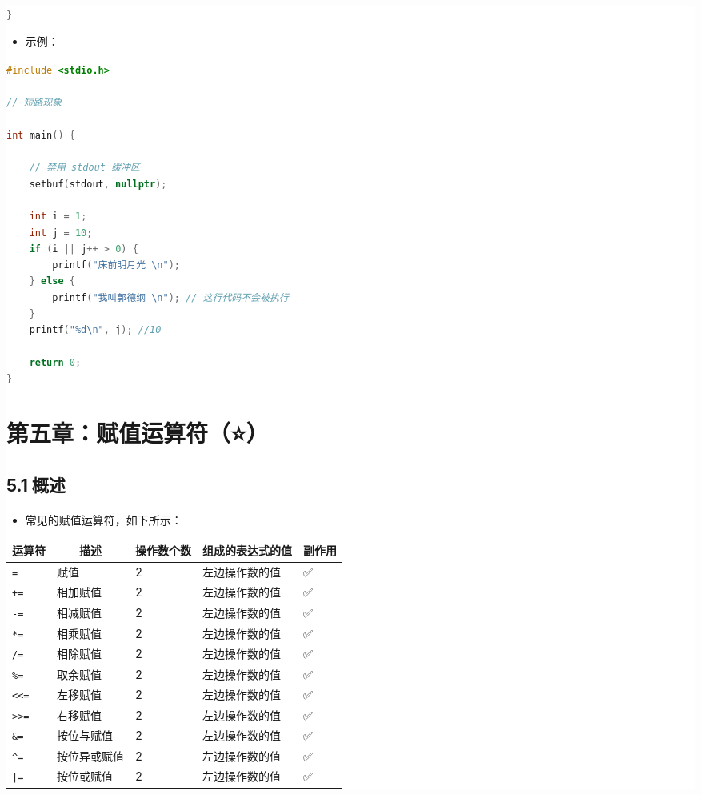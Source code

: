 ```c
}
```



* 示例：

```c
#include <stdio.h>

// 短路现象

int main() {

    // 禁用 stdout 缓冲区
    setbuf(stdout, nullptr);
    
    int i = 1;
    int j = 10;
    if (i || j++ > 0) {
        printf("床前明月光 \n");
    } else {
        printf("我叫郭德纲 \n"); // 这行代码不会被执行
    }
    printf("%d\n", j); //10

    return 0;
}
```

# 第五章：赋值运算符（⭐）

## 5.1 概述

* 常见的赋值运算符，如下所示：

| 运算符 | 描述         | 操作数个数 | 组成的表达式的值 | 副作用 |
| ------ | ------------ | ---------- | ---------------- | ------ |
| `=`    | 赋值         | 2          | 左边操作数的值   | ✅      |
| `+=`   | 相加赋值     | 2          | 左边操作数的值   | ✅      |
| `-=`   | 相减赋值     | 2          | 左边操作数的值   | ✅      |
| `*=`   | 相乘赋值     | 2          | 左边操作数的值   | ✅      |
| `/=`   | 相除赋值     | 2          | 左边操作数的值   | ✅      |
| `%=`   | 取余赋值     | 2          | 左边操作数的值   | ✅      |
| `<<=`  | 左移赋值     | 2          | 左边操作数的值   | ✅      |
| `>>=`  | 右移赋值     | 2          | 左边操作数的值   | ✅      |
| `&=`   | 按位与赋值   | 2          | 左边操作数的值   | ✅      |
| `^=`   | 按位异或赋值 | 2          | 左边操作数的值   | ✅      |
| `\|=`  | 按位或赋值   | 2          | 左边操作数的值   | ✅      |
